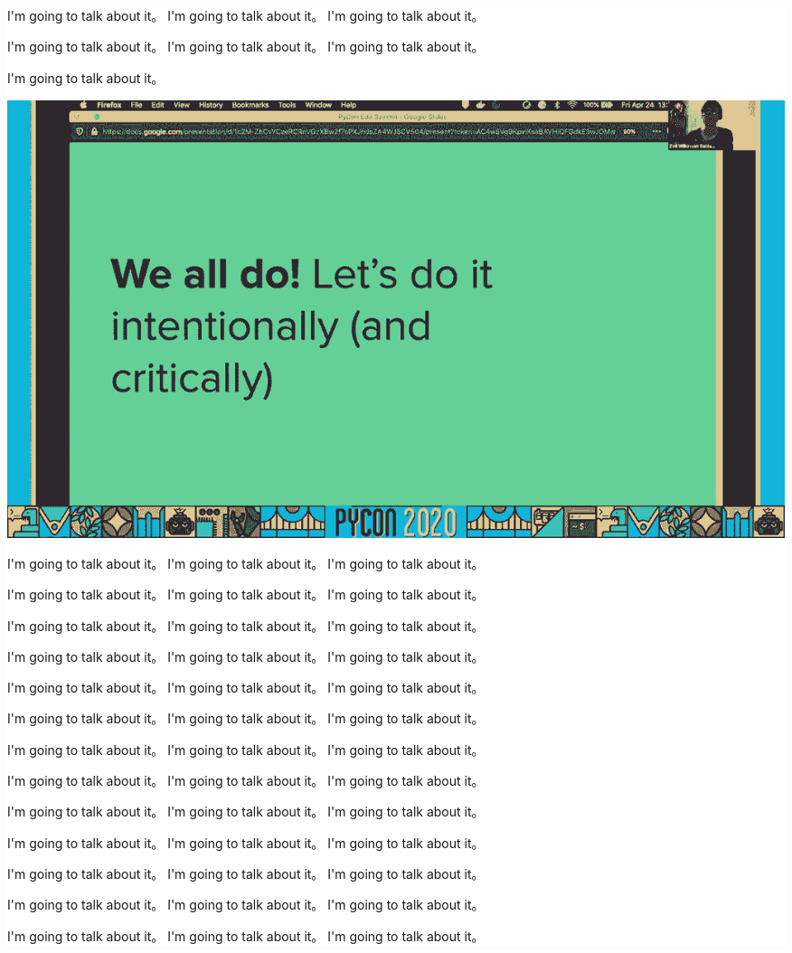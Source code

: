  I'm going to talk about it。 I'm going to talk about it。 I'm going to talk about it。

 I'm going to talk about it。 I'm going to talk about it。 I'm going to talk about it。

 I'm going to talk about it。

![](img/e453185651f158afb4902f324e4651e6_47.png)

 I'm going to talk about it。 I'm going to talk about it。 I'm going to talk about it。

 I'm going to talk about it。 I'm going to talk about it。 I'm going to talk about it。

 I'm going to talk about it。 I'm going to talk about it。 I'm going to talk about it。

 I'm going to talk about it。 I'm going to talk about it。 I'm going to talk about it。

 I'm going to talk about it。 I'm going to talk about it。 I'm going to talk about it。

 I'm going to talk about it。 I'm going to talk about it。 I'm going to talk about it。

 I'm going to talk about it。 I'm going to talk about it。 I'm going to talk about it。

 I'm going to talk about it。 I'm going to talk about it。 I'm going to talk about it。

 I'm going to talk about it。 I'm going to talk about it。 I'm going to talk about it。

 I'm going to talk about it。 I'm going to talk about it。 I'm going to talk about it。

 I'm going to talk about it。 I'm going to talk about it。 I'm going to talk about it。

 I'm going to talk about it。 I'm going to talk about it。 I'm going to talk about it。

 I'm going to talk about it。 I'm going to talk about it。 I'm going to talk about it。
